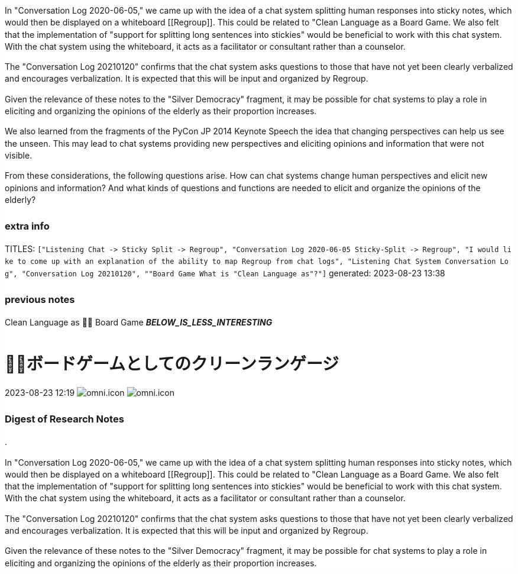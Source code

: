 In "Conversation Log 2020-06-05," we came up with the idea of a chat system splitting human responses into sticky notes, which would then be displayed on a whiteboard [[Regroup]]. This could be related to "Clean Language as a Board Game. We also felt that the implementation of "support for splitting long sentences into stickies" would be beneficial to work with this chat system. With the chat system using the whiteboard, it acts as a facilitator or consultant rather than a counselor.

The "Conversation Log 20210120" confirms that the chat system asks questions to those that have not yet been clearly verbalized and encourages verbalization. It is expected that this will be input and organized by Regroup.

Given the relevance of these notes to the "Silver Democracy" fragment, it may be possible for chat systems to play a role in eliciting and organizing the opinions of the elderly as their proportion increases.

We also learned from the fragments of the PyCon JP 2014 Keynote Speech the idea that changing perspectives can help us see the unseen. This may lead to chat systems providing new perspectives and eliciting opinions and information that were not visible.

From these considerations, the following questions arise. How can chat systems change human perspectives and elicit new opinions and information? And what kinds of questions and functions are needed to elicit and organize the opinions of the elderly?

### extra info
TITLES: `["Listening Chat -> Sticky Split -> Regroup", "Conversation Log 2020-06-05 Sticky-Split -> Regroup", "I would like to come up with an explanation of the ability to map Regroup from chat logs", "Listening Chat System Conversation Log", "Conversation Log 20210120", ""Board Game What is "Clean Language as"?"]`
generated: 2023-08-23 13:38
### previous notes
Clean Language as 🤖🔁 Board Game
___BELOW_IS_LESS_INTERESTING___
# 🤖🔁ボードゲームとしてのクリーンランゲージ
 2023-08-23 12:19 <img src='https://scrapbox.io/api/pages/nishio-en/omni/icon' alt='omni.icon' height="19.5"/>
<img src='https://scrapbox.io/api/pages/nishio-en/omni/icon' alt='omni.icon' height="19.5"/>
### Digest of Research Notes
.

In "Conversation Log 2020-06-05," we came up with the idea of a chat system splitting human responses into sticky notes, which would then be displayed on a whiteboard [[Regroup]]. This could be related to "Clean Language as a Board Game. We also felt that the implementation of "support for splitting long sentences into stickies" would be beneficial to work with this chat system. With the chat system using the whiteboard, it acts as a facilitator or consultant rather than a counselor.

The "Conversation Log 20210120" confirms that the chat system asks questions to those that have not yet been clearly verbalized and encourages verbalization. It is expected that this will be input and organized by Regroup.

Given the relevance of these notes to the "Silver Democracy" fragment, it may be possible for chat systems to play a role in eliciting and organizing the opinions of the elderly as their proportion increases.
